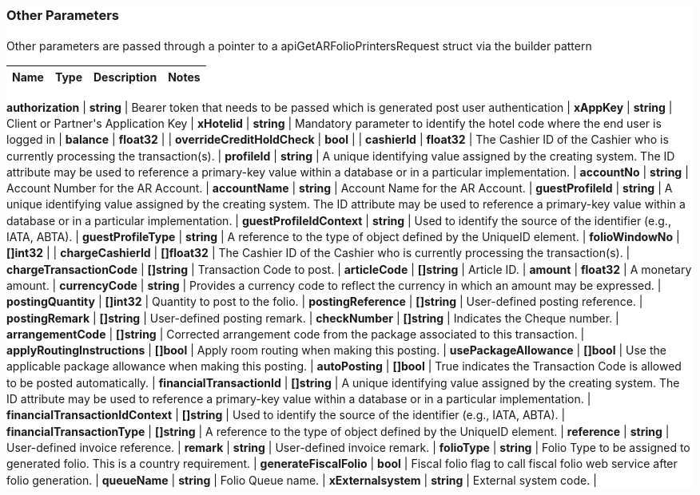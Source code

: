 ### Other Parameters

Other parameters are passed through a pointer to a apiGetARFolioPrintersRequest struct via the builder pattern


Name | Type | Description  | Notes
------------- | ------------- | ------------- | -------------


 **authorization** | **string** | Bearer token that needs to be passed which is generated post user authentication | 
 **xAppKey** | **string** | Client or Partner&#39;s Application Key | 
 **xHotelid** | **string** | Mandatory parameter to identify the hotel code where the end user is logged in | 
 **balance** | **float32** |  | 
 **overrideCreditHoldCheck** | **bool** |  | 
 **cashierId** | **float32** | The Cashier ID of the Cashier who is currently processing the transaction(s). | 
 **profileId** | **string** | A unique identifying value assigned by the creating system. The ID attribute may be used to reference a primary-key value within a database or in a particular implementation. | 
 **accountNo** | **string** | Account Number for the AR Account. | 
 **accountName** | **string** | Account Name for the AR Account. | 
 **guestProfileId** | **string** | A unique identifying value assigned by the creating system. The ID attribute may be used to reference a primary-key value within a database or in a particular implementation. | 
 **guestProfileIdContext** | **string** | Used to identify the source of the identifier (e.g., IATA, ABTA). | 
 **guestProfileType** | **string** | A reference to the type of object defined by the UniqueID element. | 
 **folioWindowNo** | **[]int32** |  | 
 **chargeCashierId** | **[]float32** | The Cashier ID of the Cashier who is currently processing the transaction(s). | 
 **chargeTransactionCode** | **[]string** | Transaction Code to post. | 
 **articleCode** | **[]string** | Article ID. | 
 **amount** | **float32** | A monetary amount. | 
 **currencyCode** | **string** | Provides a currency code to reflect the currency in which an amount may be expressed. | 
 **postingQuantity** | **[]int32** | Quantity to post to the folio. | 
 **postingReference** | **[]string** | User-defined posting reference. | 
 **postingRemark** | **[]string** | User-defined posting remark. | 
 **checkNumber** | **[]string** | Indicates the Cheque number. | 
 **arrangementCode** | **[]string** | Corrected arrangement code from the package associated to this transaction. | 
 **applyRoutingInstructions** | **[]bool** | Apply room routing when making this posting. | 
 **usePackageAllowance** | **[]bool** | Use the applicable package allowance when making this posting. | 
 **autoPosting** | **[]bool** | True indicates the Transaction Code is allowed to be posted automatically. | 
 **financialTransactionId** | **[]string** | A unique identifying value assigned by the creating system. The ID attribute may be used to reference a primary-key value within a database or in a particular implementation. | 
 **financialTransactionIdContext** | **[]string** | Used to identify the source of the identifier (e.g., IATA, ABTA). | 
 **financialTransactionType** | **[]string** | A reference to the type of object defined by the UniqueID element. | 
 **reference** | **string** | User-defined invoice reference. | 
 **remark** | **string** | User-defined invoice remark. | 
 **folioType** | **string** | Folio Type to be assigned to generated folio. This is a country requirement. | 
 **generateFiscalFolio** | **bool** | Fiscal folio flag to call fiscal folio web service after folio generation. | 
 **queueName** | **string** | Folio Queue name. | 
 **xExternalsystem** | **string** | External system code. | 